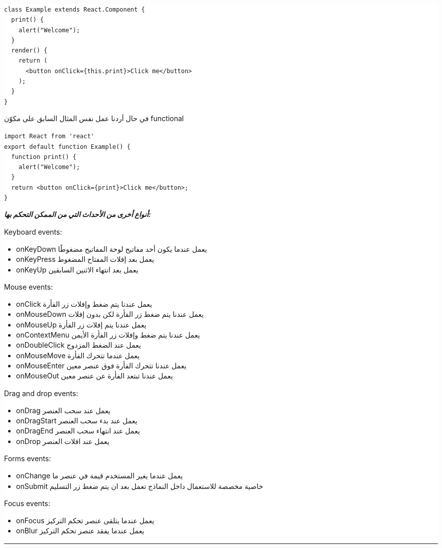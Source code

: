
    class Example extends React.Component {
      print() {
        alert("Welcome");
      }
      render() {
        return (
          <button onClick={this.print}>Click me</button>
        );
      }
    }

في حال أردنا عمل نفس المثال السابق على مكوّن functional


    import React from 'react'
    export default function Example() {
      function print() {
        alert("Welcome");
      }
      return <button onClick={print}>Click me</button>;
    }


***أنواع أخرى من الأحداث التي من الممكن التحكم بها:***

Keyboard events:

- onKeyDown يعمل عندما يكون أحد مفاتيح لوحة المفاتيح مضغوطًا
- onKeyPress يعمل بعد إفلات المفتاح المضغوط
- onKeyUp يعمل بعد انتهاء الاثنين السابقين

Mouse events:

- onClick يعمل عندنا يتم ضغط وإفلات زر الفأرة
- onMouseDown يعمل عندنا يتم ضغط زر الفأرة لكن بدون إفلات
- onMouseUp يعمل عندنا يتم إفلات زر الفأرة
- onContextMenu يعمل عندنا يتم ضغط وإفلات زر الفأرة الأيمن
- onDoubleClick يعمل عند الضغط المزدوج
- onMouseMove يعمل عندما تتحرك الفأرة
- onMouseEnter يعمل عندنا تتحرك الفأرة فوق عنصر معين
- onMouseOut يعمل عندنا تبتعد الفأرة عن عنصر معين

Drag and drop events:

- onDrag يعمل عند سحب العنصر
- onDragStart يعمل عند بدء سحب العنصر
- onDragEnd يعمل عند انتهاء سحب العنصر
- onDrop يعمل عند افلات العنصر

Forms events:

- onChange يعمل عندما يغير المستخدم قيمة في عنصر ما
- onSubmit خاصية مخصصة للاستعمال داخل النماذج تعمل بعد ان يتم ضغط زر التسليم 

Focus events:

- onFocus يعمل عندما يتلقى عنصر تحكم التركيز
- onBlur يعمل عندما يفقد عنصر تحكم التركيز
__________________________________________________
